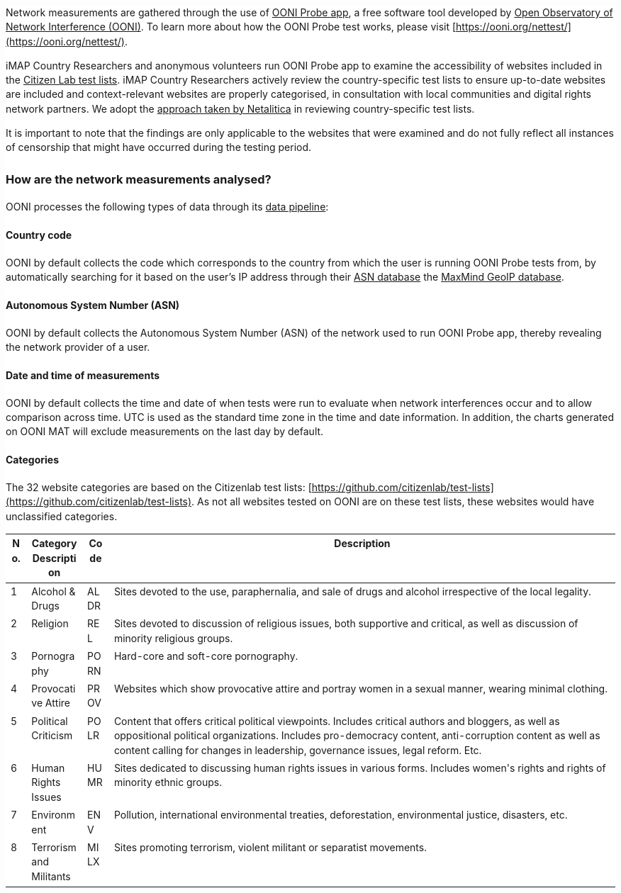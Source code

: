 Network measurements are gathered through the use of [OONI Probe app](https://ooni.org/install/), a free software tool developed by [Open Observatory of Network Interference (OONI)](https://ooni.org/). To learn more about how the OONI Probe test works, please visit [https://ooni.org/nettest/](https://ooni.org/nettest/).

iMAP Country Researchers and anonymous volunteers run OONI Probe app to examine the accessibility of websites included in the [Citizen Lab test lists](https://github.com/citizenlab/test-lists/tree/master/lists). iMAP Country Researchers actively review the country-specific test lists to ensure up-to-date websites are included and context-relevant websites are properly categorised, in consultation with local communities and digital rights network partners. We adopt the [approach taken by Netalitica](https://netalitica.com/wp-content/uploads/2021/10/Guideline-for-Test-List-Researchers-V7.pdf) in reviewing country-specific test lists.

It is important to note that the findings are only applicable to the websites that were examined and do not fully reflect all instances of censorship that might have occurred during the testing period. 


### **How are the network measurements analysed?**

OONI processes the following types of data through its [data pipeline](https://github.com/ooni/pipeline):


#### Country code

OONI by default collects the code which corresponds to the country from which the user is running OONI Probe tests from, by automatically searching for it based on the user’s IP address through their [ASN database](https://github.com/ooni/asn-db-generator) the [MaxMind GeoIP database](https://www.maxmind.com/en/home). 


#### Autonomous System Number (ASN)

OONI by default collects the Autonomous System Number (ASN) of the network used to run OONI Probe app, thereby revealing the network provider of a user. 


#### Date and time of measurements

OONI by default collects the time and date of when tests were run to evaluate when network interferences occur and to allow comparison across time. UTC is used as the standard time zone in the time and date information. In addition, the charts generated on OONI MAT will exclude measurements on the last day by default.


#### Categories

The 32 website categories are based on the Citizenlab test lists: [https://github.com/citizenlab/test-lists](https://github.com/citizenlab/test-lists). As not all websites tested on OONI are on these test lists, these websites would have unclassified categories.


| **No.** | **Category Description**              | **Code** | **Description**                                                                                                                                                                                                                                                                                 |
|-----------|----------------------------|------------|--------------------------------------------------|
| 1       | Alcohol & Drugs                       | ALDR     | Sites devoted to the use, paraphernalia, and sale of drugs and alcohol irrespective of the local legality.                                                                                                                                                                                      |
| 2       | Religion                              | REL      | Sites devoted to discussion of religious issues, both supportive and critical, as well as discussion of minority religious groups.                                                                                                                                                              |
| 3       | Pornography                           | PORN     | Hard-core and soft-core pornography.                                                                                                                                                                                                                                                            |
| 4       | Provocative Attire                    | PROV     | Websites which show provocative attire and portray women in a sexual manner, wearing minimal clothing.                                                                                                                                                                                          |
| 5       | Political Criticism                   | POLR     | Content that offers critical political viewpoints. Includes critical authors and bloggers, as well as oppositional political organizations. Includes pro-democracy content, anti-corruption content as well as content calling for changes in leadership, governance issues, legal reform. Etc. |
| 6       | Human Rights Issues                   | HUMR     | Sites dedicated to discussing human rights issues in various forms. Includes women\'s rights and rights of minority ethnic groups.                                                                                                                                                              |
| 7       | Environment                           | ENV      | Pollution, international environmental treaties, deforestation, environmental justice, disasters, etc.                                                                                                                                                                                          |
| 8       | Terrorism and Militants               | MILX     | Sites promoting terrorism, violent militant or separatist movements.                                                                                                                                                                                                                            |